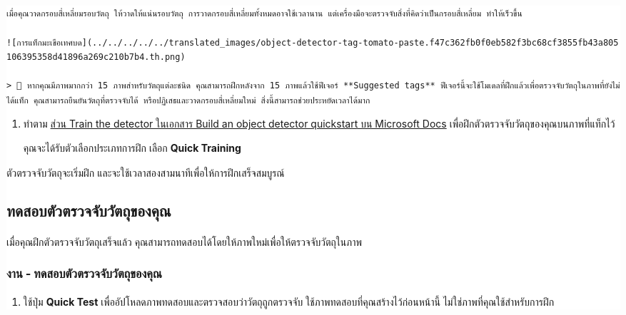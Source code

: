     เมื่อคุณวาดกรอบสี่เหลี่ยมรอบวัตถุ ให้วาดให้แน่นรอบวัตถุ การวาดกรอบสี่เหลี่ยมทั้งหมดอาจใช้เวลานาน แต่เครื่องมือจะตรวจจับสิ่งที่คิดว่าเป็นกรอบสี่เหลี่ยม ทำให้เร็วขึ้น

    ![การแท็กมะเขือเทศบด](../../../../../translated_images/object-detector-tag-tomato-paste.f47c362fb0f0eb582f3bc68cf3855fb43a805106395358d41896a269c210b7b4.th.png)

    > 💁 หากคุณมีภาพมากกว่า 15 ภาพสำหรับวัตถุแต่ละชนิด คุณสามารถฝึกหลังจาก 15 ภาพแล้วใช้ฟีเจอร์ **Suggested tags** ฟีเจอร์นี้จะใช้โมเดลที่ฝึกแล้วเพื่อตรวจจับวัตถุในภาพที่ยังไม่ได้แท็ก คุณสามารถยืนยันวัตถุที่ตรวจจับได้ หรือปฏิเสธและวาดกรอบสี่เหลี่ยมใหม่ สิ่งนี้สามารถช่วยประหยัดเวลาได้มาก

1. ทำตาม [ส่วน Train the detector ในเอกสาร Build an object detector quickstart บน Microsoft Docs](https://docs.microsoft.com/azure/cognitive-services/custom-vision-service/get-started-build-detector?WT.mc_id=academic-17441-jabenn#train-the-detector) เพื่อฝึกตัวตรวจจับวัตถุของคุณบนภาพที่แท็กไว้

    คุณจะได้รับตัวเลือกประเภทการฝึก เลือก **Quick Training**

ตัวตรวจจับวัตถุจะเริ่มฝึก และจะใช้เวลาสองสามนาทีเพื่อให้การฝึกเสร็จสมบูรณ์

## ทดสอบตัวตรวจจับวัตถุของคุณ

เมื่อคุณฝึกตัวตรวจจับวัตถุเสร็จแล้ว คุณสามารถทดสอบได้โดยให้ภาพใหม่เพื่อให้ตรวจจับวัตถุในภาพ

### งาน - ทดสอบตัวตรวจจับวัตถุของคุณ

1. ใช้ปุ่ม **Quick Test** เพื่ออัปโหลดภาพทดสอบและตรวจสอบว่าวัตถุถูกตรวจจับ ใช้ภาพทดสอบที่คุณสร้างไว้ก่อนหน้านี้ ไม่ใช่ภาพที่คุณใช้สำหรับการฝึก
